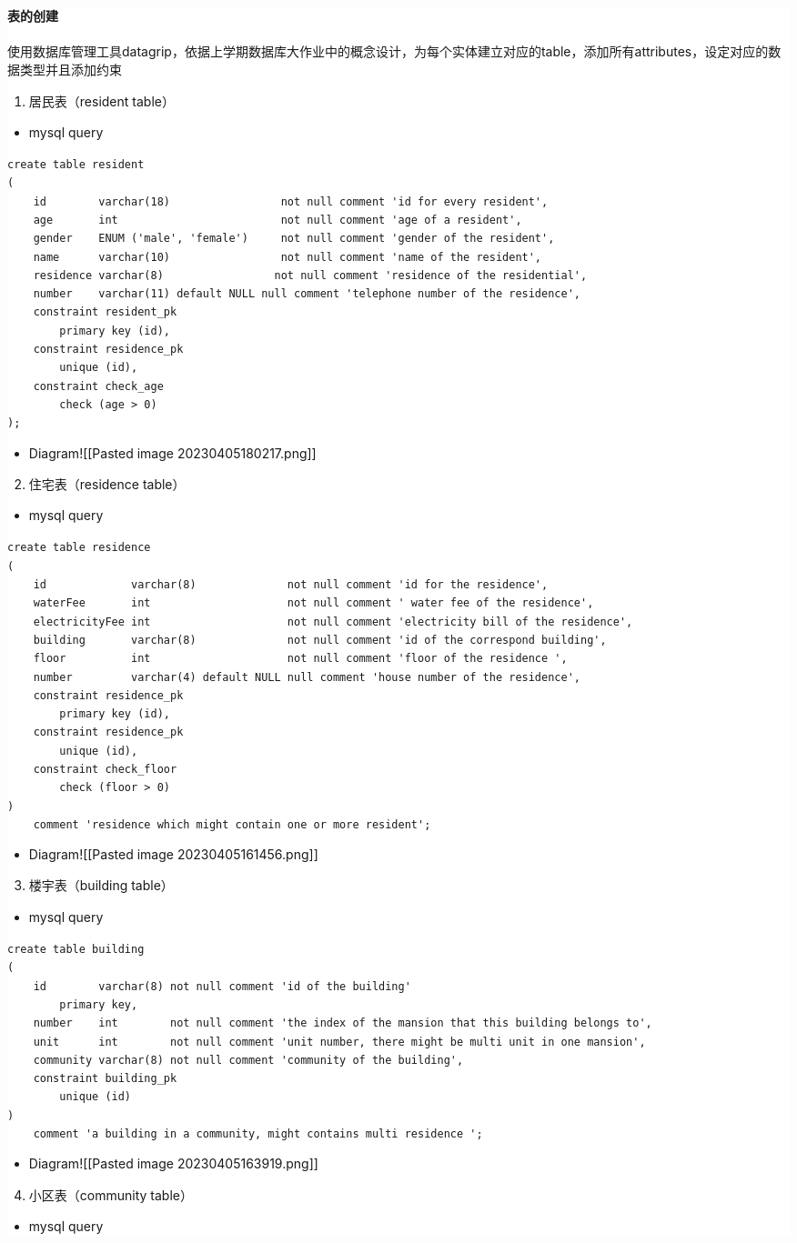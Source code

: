 #### 表的创建
使用数据库管理工具datagrip，依据上学期数据库大作业中的概念设计，为每个实体建立对应的table，添加所有attributes，设定对应的数据类型并且添加约束

1. 居民表（resident table）
- mysql query
```mysql
create table resident  
(  
    id        varchar(18)                 not null comment 'id for every resident',  
    age       int                         not null comment 'age of a resident',  
    gender    ENUM ('male', 'female')     not null comment 'gender of the resident',  
    name      varchar(10)                 not null comment 'name of the resident',  
    residence varchar(8)                 not null comment 'residence of the residential',  
    number    varchar(11) default NULL null comment 'telephone number of the residence',  
    constraint resident_pk  
        primary key (id),  
	constraint residence_pk  
	    unique (id),
    constraint check_age  
        check (age > 0)  
);
```
- Diagram![[Pasted image 20230405180217.png]]
2. 住宅表（residence table）
- mysql query
```mysql
create table residence
(
    id             varchar(8)              not null comment 'id for the residence',
    waterFee       int                     not null comment ' water fee of the residence',
    electricityFee int                     not null comment 'electricity bill of the residence',
    building       varchar(8)              not null comment 'id of the correspond building',
    floor          int                     not null comment 'floor of the residence ',
    number         varchar(4) default NULL null comment 'house number of the residence',
    constraint residence_pk
        primary key (id),
    constraint residence_pk
        unique (id),
    constraint check_floor
        check (floor > 0)
)
    comment 'residence which might contain one or more resident';
```
- Diagram![[Pasted image 20230405161456.png]]
3. 楼宇表（building table）
- mysql query
```mysql
create table building  
(  
    id        varchar(8) not null comment 'id of the building'  
        primary key,  
    number    int        not null comment 'the index of the mansion that this building belongs to',  
    unit      int        not null comment 'unit number, there might be multi unit in one mansion',  
    community varchar(8) not null comment 'community of the building',  
    constraint building_pk  
        unique (id)  
)  
    comment 'a building in a community, might contains multi residence ';
```
- Diagram![[Pasted image 20230405163919.png]]
4. 小区表（community table）
- mysql query
```mysql
```